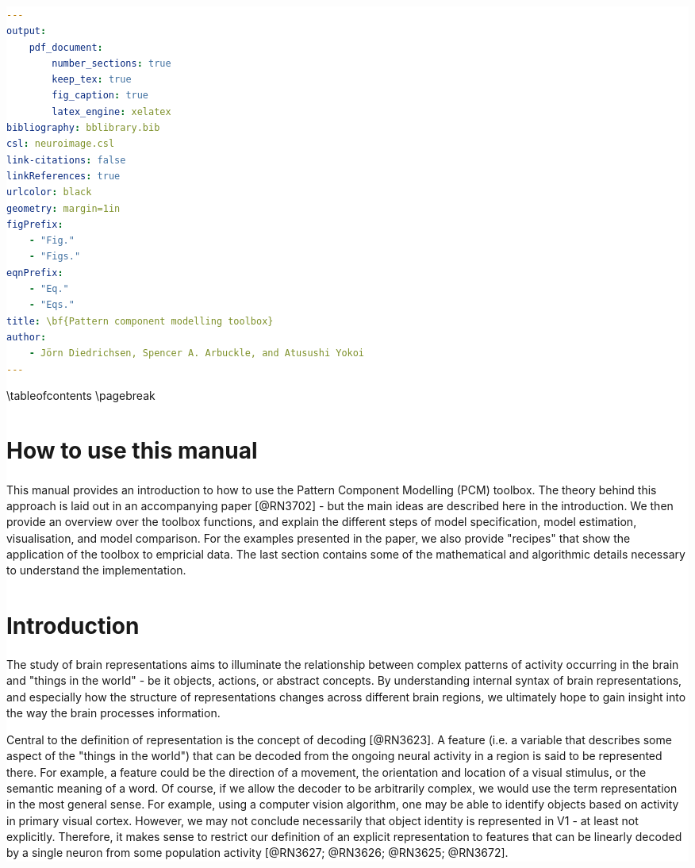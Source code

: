 ```yaml
---
output:
	pdf_document:
		number_sections: true
		keep_tex: true
		fig_caption: true
		latex_engine: xelatex
bibliography: bblibrary.bib
csl: neuroimage.csl
link-citations: false
linkReferences: true 
urlcolor: black
geometry: margin=1in
figPrefix:
	- "Fig."
	- "Figs."
eqnPrefix:
	- "Eq."
	- "Eqs."
title: \bf{Pattern component modelling toolbox}
author:
	- Jörn Diedrichsen, Spencer A. Arbuckle, and Atusushi Yokoi
---
```

\tableofcontents
\pagebreak

# How to use this manual
This manual provides an introduction to how to use the Pattern Component Modelling (PCM) toolbox. The theory behind this approach is laid out in an accompanying paper [@RN3702] - but the main ideas are described here in the introduction. We then provide an overview over the toolbox functions, and explain the different steps of model specification, model estimation, visualisation, and model comparison. For the examples presented in the paper, we also provide "recipes" that show the application of the toolbox to empricial data. The last section contains some of the mathematical and algorithmic details necessary to understand the implementation.

# Introduction 
The study of brain representations aims to illuminate the relationship between complex patterns of activity occurring in the brain and "things in the world" - be it objects, actions, or abstract concepts. By understanding internal syntax of brain representations, and especially how the structure of representations changes across different brain regions, we ultimately hope to gain insight into the way the brain processes information.

Central to the definition of representation is the concept of decoding [@RN3623]. A feature (i.e. a variable that describes some aspect of the "things in the world") that can be decoded from the ongoing neural activity in a region is said to be represented there. For example, a feature could be the direction of a movement, the orientation and location of a visual stimulus, or the semantic meaning of a word. Of course, if we allow the decoder to be arbitrarily complex, we would use the term representation in the most general sense. For example, using a computer vision algorithm, one may be able to identify objects based on activity in primary visual cortex. However, we may not conclude necessarily that object identity is represented in V1 - at least not explicitly. Therefore, it makes sense to restrict our definition of an explicit representation to features that can be linearly decoded by a single neuron from some population activity [@RN3627; @RN3626; @RN3625; @RN3672].
